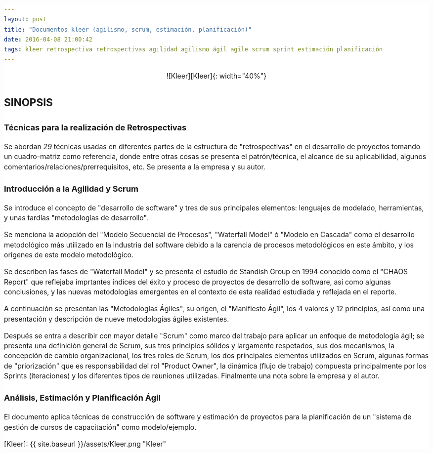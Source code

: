 ```yaml
---
layout: post
title: "Documentos kleer (agilismo, scrum, estimación, planificación)"
date: 2016-04-08 21:00:42
tags: kleer retrospectiva retrospectivas agilidad agilismo ágil agile scrum sprint estimación planificación
---
```




<div style="text-align:center" markdown="1">
![Kleer][Kleer]{: width="40%"}
</div>



## SINOPSIS

### Técnicas para la realización de Retrospectivas
Se abordan *29* técnicas usadas en diferentes partes de la estructura de "retrospectivas" en el desarrollo de proyectos tomando un cuadro-matriz como referencia, donde entre otras cosas se presenta el patrón/técnica, el alcance de su aplicabilidad, algunos comentarios/relaciones/prerrequisitos, etc. Se presenta a la empresa y su autor.


### Introducción a la Agilidad y Scrum
Se introduce el concepto de "desarrollo de software" y tres de sus principales elementos: lenguajes de modelado, herramientas, y unas tardías "metodologías de desarrollo".

Se menciona la adopción del "Modelo Secuencial de Procesos", "Waterfall Model" ó "Modelo en Cascada" como el desarrollo metodológico más utilizado en la industria del software debido a la carencia de procesos metodológicos en este ámbito, y los orígenes de este modelo metodológico.

Se describen las fases de "Waterfall Model" y se presenta el estudio de Standish Group en 1994 conocido como el "CHAOS Report" que reflejaba imprtantes índices del éxito y proceso de proyectos de desarrollo de software, así como algunas conclusiones, y las nuevas metodologías emergentes en el contexto de esta realidad estudiada y reflejada en el reporte.

A continuación se presentan las "Metodologías Ágiles", su orígen, el "Manifiesto Ágil", los 4 valores y 12 principios, así como una presentación y descripción de nueve metodologías ágiles existentes.

Después se entra a describir con mayor detalle "Scrum" como marco del trabajo para aplicar un enfoque de metodología ágil; se presenta una definición general de Scrum, sus tres principios sólidos y largamente respetados, sus dos mecanismos, la concepción de cambio organizacional, los tres roles de Scrum, los dos principales elementos utilizados en Scrum, algunas formas de "priorización" que es responsabilidad del rol "Product Owner", la dinámica (flujo de trabajo) compuesta principalmente por los Sprints (iteraciones) y los diferentes tipos de reuniones utilizadas. Finalmente una nota sobre la empresa y el autor.


### Análisis, Estimación y Planificación Ágil
El documento aplica técnicas de construcción de software y estimación de proyectos para la planificación de un "sistema de gestión de cursos de capacitación" como modelo/ejemplo.


[1]: http://media.kleer.la/kleer-tecnicas-de-retrospectivas-es.pdf
[2]: http://media.kleer.la/kleer-introduccion-a-agile-scrum-es.pdf
[3]: http://media.kleer.la/kleer-scrum-estimation-planning-es.pdf
[Kleer]: {{ site.baseurl }}/assets/Kleer.png "Kleer"